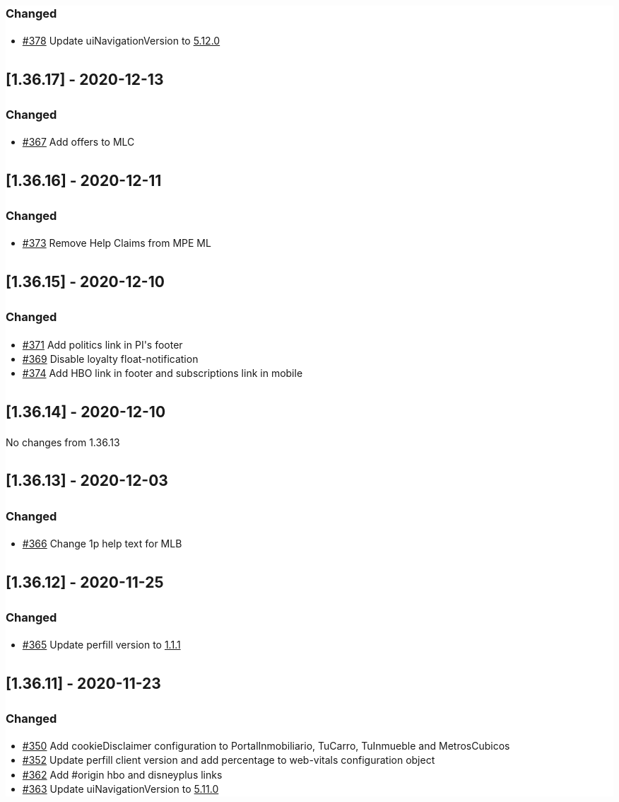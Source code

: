 ### Changed
- [#378](https://github.com/mercadolibre/fury_frontend-config/pull/378) Update uiNavigationVersion to [5.12.0](https://github.com/mercadolibre/fury_ui-navigation/releases/tag/5.12.0)

## [1.36.17] - 2020-12-13
### Changed
- [#367](https://github.com/mercadolibre/fury_frontend-config/pull/367) Add offers to MLC

## [1.36.16] - 2020-12-11
### Changed
- [#373](https://github.com/mercadolibre/fury_frontend-config/pull/373) Remove Help Claims from MPE ML

## [1.36.15] - 2020-12-10
### Changed
- [#371](https://github.com/mercadolibre/fury_frontend-config/pull/371) Add politics link in PI's footer
- [#369](https://github.com/mercadolibre/fury_frontend-config/pull/369) Disable loyalty float-notification
- [#374](https://github.com/mercadolibre/fury_frontend-config/pull/374) Add HBO link in footer and subscriptions link in mobile

## [1.36.14] - 2020-12-10
No changes from 1.36.13

## [1.36.13] - 2020-12-03
### Changed
- [#366](https://github.com/mercadolibre/fury_frontend-config/pull/366) Change 1p help text for MLB

## [1.36.12] - 2020-11-25
### Changed
- [#365](https://github.com/mercadolibre/fury_frontend-config/pull/365) Update perfill version to [1.1.1](https://github.com/mercadolibre/fury_perfill-agent/releases/tag/1.1.1)

## [1.36.11] - 2020-11-23
### Changed
- [#350](https://github.com/mercadolibre/fury_frontend-config/pull/350) Add cookieDisclaimer configuration to PortalInmobiliario, TuCarro, TuInmueble and MetrosCubicos
- [#352](https://github.com/mercadolibre/fury_frontend-config/pull/352) Update perfill client version and add percentage to web-vitals configuration object
- [#362](https://github.com/mercadolibre/fury_frontend-config/pull/362) Add #origin hbo and disneyplus links
- [#363](https://github.com/mercadolibre/fury_frontend-config/pull/363) Update uiNavigationVersion to [5.11.0](https://github.com/mercadolibre/fury_ui-navigation/releases/tag/5.11.0)
